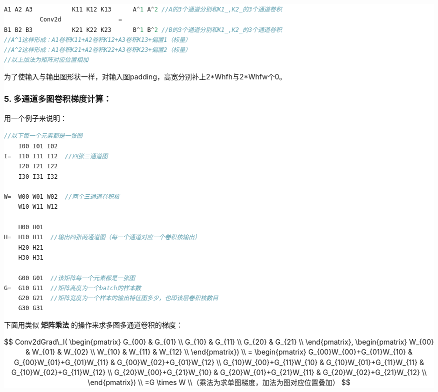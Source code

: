 ```c
A1 A2 A3           K11 K12 K13      A^1 A^2 //A的3个通道分别和K1_,K2_的3个通道卷积
          Conv2d                =  
B1 B2 B3           K21 K22 K23      B^1 B^2 //B的3个通道分别和K1_,K2_的3个通道卷积
//A^1这样形成：A1卷积K11+A2卷积K12+A3卷积K13+偏置1（标量）
//A^2这样形成：A1卷积K21+A2卷积K22+A3卷积K23+偏置2（标量）  
//以上加法为矩阵对应位置相加
```

为了使输入与输出图形状一样，对输入图padding，高宽分别补上2\*Whfh与2\*Whfw个0。

### 5. 多通道多图卷积梯度计算：

用一个例子来说明：

```c
//以下每一个元素都是一张图
    I00 I01 I02
I=  I10 I11 I12  //四张三通道图
    I20 I21 I22
    I30 I31 I32

W=  W00 W01 W02  //两个三通道卷积核
    W10 W11 W12
  
    H00 H01
H=  H10 H11  //输出四张两通道图（每一个通道对应一个卷积核输出）
    H20 H21
    H30 H31

    G00 G01  //该矩阵每一个元素都是一张图
G=  G10 G11  //矩阵高度为一个batch的样本数
    G20 G21  //矩阵宽度为一个样本的输出特征图多少，也即该层卷积核数目
    G30 G31
```

下面用类似 **矩阵乘法** 的操作来求多图多通道卷积的梯度：

$$
Conv2dGrad\_I(
\begin{pmatrix}
	G_{00} & G_{01}  \\
	G_{10} & G_{11}  \\
	G_{20} & G_{21}  \\
\end{pmatrix},
\begin{pmatrix}
	W_{00} & W_{01}  & W_{02} \\
	W_{10} & W_{11}  & W_{12} \\
\end{pmatrix}) \\ =
\begin{pmatrix}
	G_{00}W_{00}+G_{01}W_{10} & G_{00}W_{01}+G_{01}W_{11} & G_{00}W_{02}+G_{01}W_{12} \\
	G_{10}W_{00}+G_{11}W_{10} & G_{10}W_{01}+G_{11}W_{11} & G_{10}W_{02}+G_{11}W_{12} \\
	G_{20}W_{00}+G_{21}W_{10} & G_{20}W_{01}+G_{21}W_{11} & G_{20}W_{02}+G_{21}W_{12} \\
\end{pmatrix}) \\ =G \times W \\（乘法为求单图梯度，加法为图对应位置叠加）
$$
